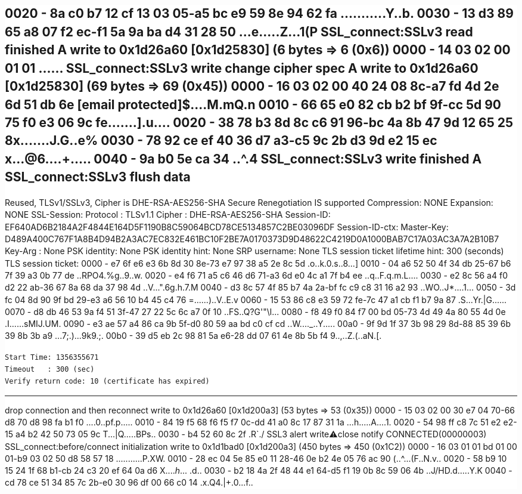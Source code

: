 0020 - 8a c0 b7 12 cf 13 03 05-a5 bc e9 59 8e 94 62 fa   ...........Y..b.
0030 - 13 d3 89 65 a8 07 f2 ec-f1 5a 9a ba d4 31 28 50   ...e.....Z...1(P
SSL_connect:SSLv3 read finished A
write to 0x1d26a60 [0x1d25830] (6 bytes =&gt; 6 (0x6))
0000 - 14 03 02 00 01 01                                 ......
SSL_connect:SSLv3 write change cipher spec A
write to 0x1d26a60 [0x1d25830] (69 bytes =&gt; 69 (0x45))
0000 - 16 03 02 00 40 24 08 8c-a7 fd 4d 2e 6d 51 db 6e   [email protected]$....M.mQ.n
0010 - 66 65 e0 82 cb b2 bf 9f-cc 5d 90 75 f0 e3 06 9c   fe.......].u....
0020 - 38 78 b3 8d 8c c6 91 96-bc 4a 8b 47 9d 12 65 25   8x.......J.G..e%
0030 - 78 92 ce ef 40 36 d7 a3-c5 9c 2b d3 9d e2 15 ec   x...@6....+.....
0040 - 9a b0 5e ca 34                                    ..^.4
SSL_connect:SSLv3 write finished A
SSL_connect:SSLv3 flush data
---
Reused, TLSv1/SSLv3, Cipher is DHE-RSA-AES256-SHA
Secure Renegotiation IS supported
Compression: NONE
Expansion: NONE
SSL-Session:
    Protocol  : TLSv1.1
    Cipher    : DHE-RSA-AES256-SHA
    Session-ID: EF640AD6B2184A2F4844E164D5F1190B8C59064BCD78CE5134857C2BE03096DF
    Session-ID-ctx: 
    Master-Key: D489A400C767F1A8B4D94B2A3AC7EC832E461BC10F2BE7A0170373D9D48622C4219D0A1000BAB7C17A03AC3A7A2B10B7
    Key-Arg   : None
    PSK identity: None
    PSK identity hint: None
    SRP username: None
    TLS session ticket lifetime hint: 300 (seconds)
    TLS session ticket:
    0000 - e7 6f e6 e3 6b 8d 30 8e-73 e7 97 38 a5 2e 8c 5d   .o..k.0.s..8...]
    0010 - 04 a6 52 50 4f 34 db 25-67 b6 7f 39 a3 0b 77 de   ..RPO4.%g..9..w.
    0020 - e4 f6 71 a5 c6 46 d6 71-a3 6d e0 4c a1 7f b4 ee   ..q..F.q.m.L....
    0030 - e2 8c 56 a4 f0 d2 22 ab-36 67 8a 68 da 37 98 4d   ..V...&quot;.6g.h.7.M
    0040 - d3 8c 57 4f 85 b7 4a 2a-bf fc c9 c8 31 16 a2 93   ..WO..J*....1...
    0050 - 3d fc 04 8d 90 9f bd 29-e3 a6 56 10 b4 45 c4 76   =......)..V..E.v
    0060 - 15 53 86 c8 e3 59 72 fe-7c 47 a1 cb f1 b7 9a 87   .S...Yr.|G......
    0070 - d8 db 46 53 9a f4 51 3f-47 27 22 5c 6c a7 0f 10   ..FS..Q?G&#39;&quot;\l...
    0080 - f8 49 f0 84 f7 00 bd 05-73 4d 49 4a 80 55 4d 0e   .I......sMIJ.UM.
    0090 - e3 ae 57 a4 86 ca 9b 5f-d0 80 59 aa bd c0 cf cd   ..W...._..Y.....
    00a0 - 9f 9d 1f 37 3b 98 29 8d-88 85 39 6b 39 8b 3b a9   ...7;.)...9k9.;.
    00b0 - 39 d5 eb 2c 98 81 5a e6-28 dd 07 61 4e 8b 5b f4   9..,..Z.(..aN.[.

    Start Time: 1356355671
    Timeout   : 300 (sec)
    Verify return code: 10 (certificate has expired)
---
drop connection and then reconnect
write to 0x1d26a60 [0x1d200a3] (53 bytes =&gt; 53 (0x35))
0000 - 15 03 02 00 30 e7 04 70-66 d8 70 d8 98 fa b1 f0   ....0..pf.p.....
0010 - 84 19 f5 68 f6 f5 f7 0c-dd 41 a0 8c 17 87 31 1a   ...h.....A....1.
0020 - 54 98 ff c8 7c 51 e2 e2-15 a4 b2 42 50 73 05 9c   T...|Q.....BPs..
0030 - b4 52 60 8c 2f                                    .R`./
SSL3 alert write:warning:close notify
CONNECTED(00000003)
SSL_connect:before/connect initialization
write to 0x1d1bad0 [0x1d200a3] (450 bytes =&gt; 450 (0x1C2))
0000 - 16 03 01 01 bd 01 00 01-b9 03 02 50 d8 58 57 18   ...........P.XW.
0010 - 28 ec 04 5e 85 e0 11 28-46 0e b2 4e 05 76 ac 90   (..^...(F..N.v..
0020 - 58 b9 10 15 24 1f 68 b1-cb 24 c3 20 ef 64 0a d6   X...$.h..$. .d..
0030 - b2 18 4a 2f 48 44 e1 64-d5 f1 19 0b 8c 59 06 4b   ..J/HD.d.....Y.K
0040 - cd 78 ce 51 34 85 7c 2b-e0 30 96 df 00 66 c0 14   .x.Q4.|+.0...f..